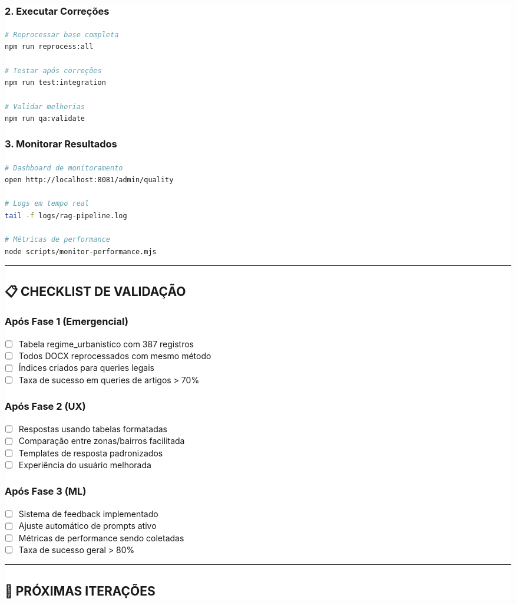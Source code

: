 ### 2. Executar Correções
```bash
# Reprocessar base completa
npm run reprocess:all

# Testar após correções
npm run test:integration

# Validar melhorias
npm run qa:validate
```

### 3. Monitorar Resultados
```bash
# Dashboard de monitoramento
open http://localhost:8081/admin/quality

# Logs em tempo real
tail -f logs/rag-pipeline.log

# Métricas de performance
node scripts/monitor-performance.mjs
```

---

## 📋 CHECKLIST DE VALIDAÇÃO

### Após Fase 1 (Emergencial)
- [ ] Tabela regime_urbanistico com 387 registros
- [ ] Todos DOCX reprocessados com mesmo método
- [ ] Índices criados para queries legais
- [ ] Taxa de sucesso em queries de artigos > 70%

### Após Fase 2 (UX)
- [ ] Respostas usando tabelas formatadas
- [ ] Comparação entre zonas/bairros facilitada
- [ ] Templates de resposta padronizados
- [ ] Experiência do usuário melhorada

### Após Fase 3 (ML)
- [ ] Sistema de feedback implementado
- [ ] Ajuste automático de prompts ativo
- [ ] Métricas de performance sendo coletadas
- [ ] Taxa de sucesso geral > 80%

---

## 🔄 PRÓXIMAS ITERAÇÕES
